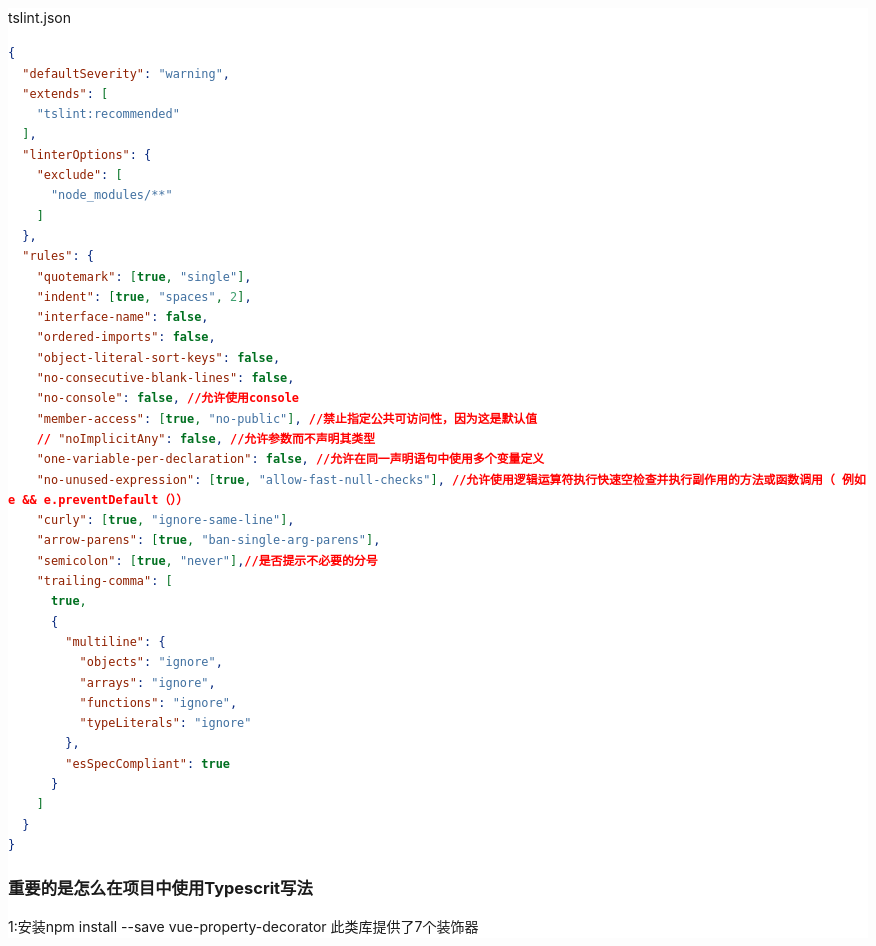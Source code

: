 tslint.json



```json
{
  "defaultSeverity": "warning",
  "extends": [
    "tslint:recommended"
  ],
  "linterOptions": {
    "exclude": [
      "node_modules/**"
    ]
  },
  "rules": {
    "quotemark": [true, "single"],
    "indent": [true, "spaces", 2],
    "interface-name": false,
    "ordered-imports": false,
    "object-literal-sort-keys": false,
    "no-consecutive-blank-lines": false,
    "no-console": false, //允许使用console
    "member-access": [true, "no-public"], //禁止指定公共可访问性，因为这是默认值
    // "noImplicitAny": false, //允许参数而不声明其类型
    "one-variable-per-declaration": false, //允许在同一声明语句中使用多个变量定义
    "no-unused-expression": [true, "allow-fast-null-checks"], //允许使用逻辑运算符执行快速空检查并执行副作用的方法或函数调用（ 例如e && e.preventDefault（））
    "curly": [true, "ignore-same-line"],
    "arrow-parens": [true, "ban-single-arg-parens"],
    "semicolon": [true, "never"],//是否提示不必要的分号
    "trailing-comma": [
      true,
      {
        "multiline": {
          "objects": "ignore",
          "arrays": "ignore",
          "functions": "ignore",
          "typeLiterals": "ignore"
        },
        "esSpecCompliant": true
      }
    ]
  }
}
```

### 重要的是怎么在项目中使用Typescrit写法



1:安装npm install --save vue-property-decorator
 此类库提供了7个装饰器

